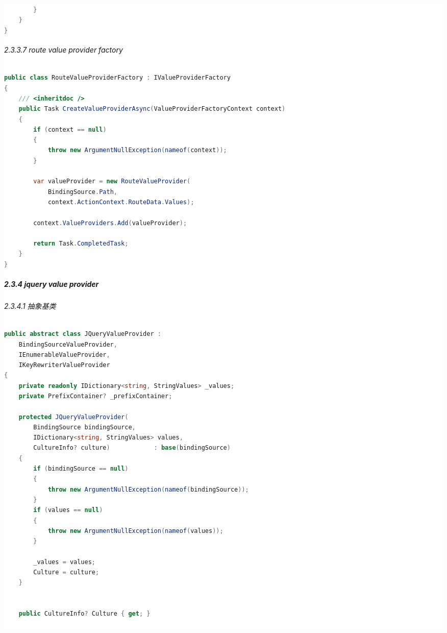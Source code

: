 ```c#
        }
    }
}

```

###### 2.3.3.7 route value provider factory

```c#
public class RouteValueProviderFactory : IValueProviderFactory
{
    /// <inheritdoc />
    public Task CreateValueProviderAsync(ValueProviderFactoryContext context)
    {
        if (context == null)
        {
            throw new ArgumentNullException(nameof(context));
        }
        
        var valueProvider = new RouteValueProvider(
            BindingSource.Path,
            context.ActionContext.RouteData.Values);
        
        context.ValueProviders.Add(valueProvider);
        
        return Task.CompletedTask;
    }
}

```

##### 2.3.4 jquery value provider

###### 2.3.4.1 抽象基类

```c#
public abstract class JQueryValueProvider :        
	BindingSourceValueProvider,        
	IEnumerableValueProvider,        
	IKeyRewriterValueProvider
{
    private readonly IDictionary<string, StringValues> _values;
    private PrefixContainer? _prefixContainer;
        
    protected JQueryValueProvider(
        BindingSource bindingSource,
        IDictionary<string, StringValues> values,
        CultureInfo? culture)            : base(bindingSource)
    {
        if (bindingSource == null)
        {
            throw new ArgumentNullException(nameof(bindingSource));
        }        
        if (values == null)
        {
            throw new ArgumentNullException(nameof(values));
        }
        
        _values = values;
        Culture = culture;
    }
    
        
    public CultureInfo? Culture { get; }
    
```